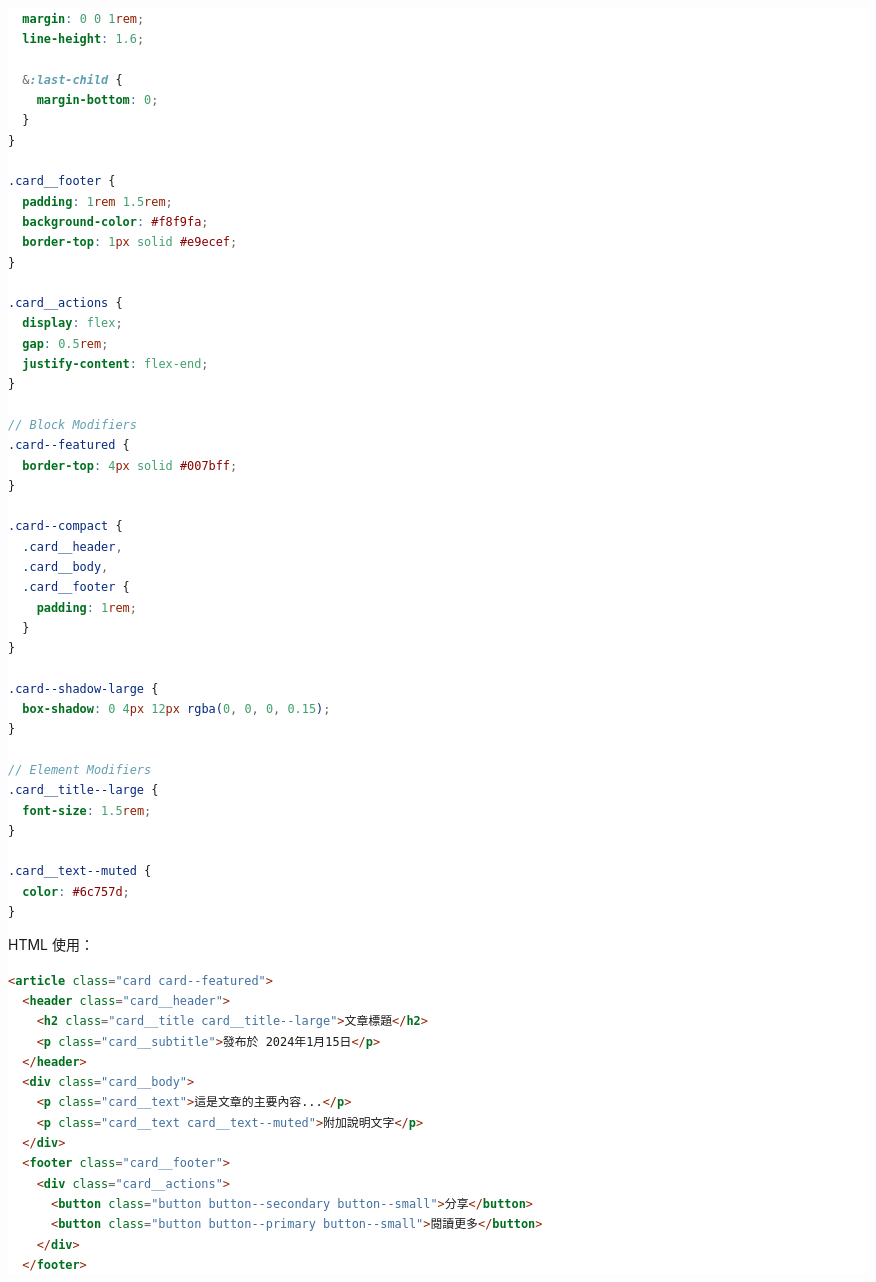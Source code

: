 ```scss
  margin: 0 0 1rem;
  line-height: 1.6;
  
  &:last-child {
    margin-bottom: 0;
  }
}

.card__footer {
  padding: 1rem 1.5rem;
  background-color: #f8f9fa;
  border-top: 1px solid #e9ecef;
}

.card__actions {
  display: flex;
  gap: 0.5rem;
  justify-content: flex-end;
}

// Block Modifiers
.card--featured {
  border-top: 4px solid #007bff;
}

.card--compact {
  .card__header,
  .card__body,
  .card__footer {
    padding: 1rem;
  }
}

.card--shadow-large {
  box-shadow: 0 4px 12px rgba(0, 0, 0, 0.15);
}

// Element Modifiers
.card__title--large {
  font-size: 1.5rem;
}

.card__text--muted {
  color: #6c757d;
}
```

HTML 使用：
```html
<article class="card card--featured">
  <header class="card__header">
    <h2 class="card__title card__title--large">文章標題</h2>
    <p class="card__subtitle">發布於 2024年1月15日</p>
  </header>
  <div class="card__body">
    <p class="card__text">這是文章的主要內容...</p>
    <p class="card__text card__text--muted">附加說明文字</p>
  </div>
  <footer class="card__footer">
    <div class="card__actions">
      <button class="button button--secondary button--small">分享</button>
      <button class="button button--primary button--small">閱讀更多</button>
    </div>
  </footer>
```